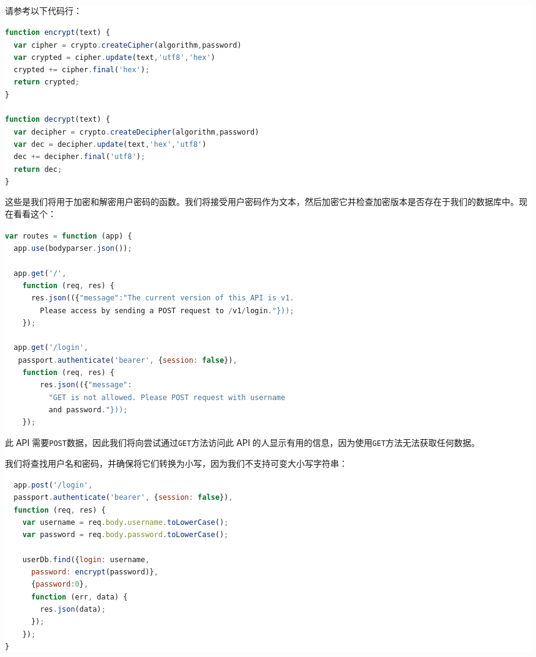 请参考以下代码行：

```js
function encrypt(text) {
  var cipher = crypto.createCipher(algorithm,password)
  var crypted = cipher.update(text,'utf8','hex')
  crypted += cipher.final('hex');
  return crypted;
}

function decrypt(text) {
  var decipher = crypto.createDecipher(algorithm,password)
  var dec = decipher.update(text,'hex','utf8')
  dec += decipher.final('utf8');
  return dec;
}
```

这些是我们将用于加密和解密用户密码的函数。我们将接受用户密码作为文本，然后加密它并检查加密版本是否存在于我们的数据库中。现在看看这个：

```js
var routes = function (app) {
  app.use(bodyparser.json());

  app.get('/',
    function (req, res) {
      res.json(({"message":"The current version of this API is v1.
        Please access by sending a POST request to /v1/login."}));
    });

  app.get('/login',
   passport.authenticate('bearer', {session: false}),
    function (req, res) {
        res.json(({"message":
          "GET is not allowed. Please POST request with username
          and password."}));
    });
```

此 API 需要`POST`数据，因此我们将向尝试通过`GET`方法访问此 API 的人显示有用的信息，因为使用`GET`方法无法获取任何数据。

我们将查找用户名和密码，并确保将它们转换为小写，因为我们不支持可变大小写字符串：

```js
  app.post('/login',
  passport.authenticate('bearer', {session: false}),
  function (req, res) {
    var username = req.body.username.toLowerCase();
    var password = req.body.password.toLowerCase();

    userDb.find({login: username,
      password: encrypt(password)},
      {password:0},
      function (err, data) {
        res.json(data);
      });
    });
}
```
